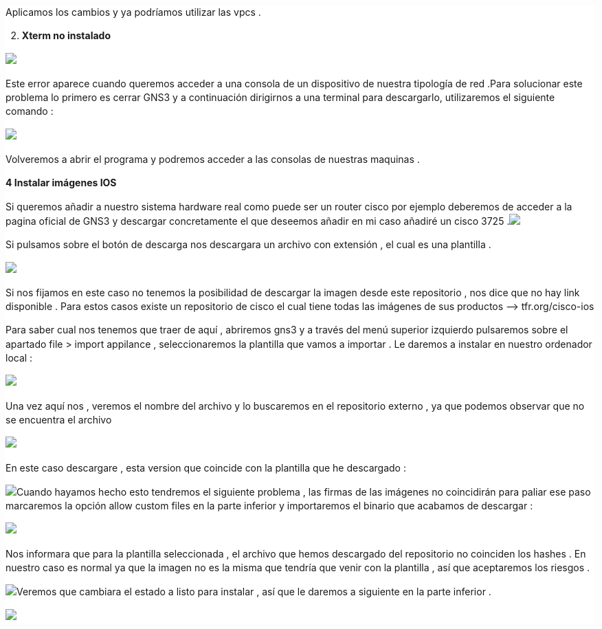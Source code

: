 Aplicamos los cambios y ya podríamos utilizar las vpcs .

2. **Xterm<a name="_page21_x56.70_y56.70"></a> no instalado**

![](/resources/_gen/images/posts/category/redes/Practica3InstalacionGNS3.058.png)

Este error aparece cuando queremos acceder a una consola de un dispositivo de nuestra tipología de red .Para solucionar este problema lo primero es cerrar GNS3 y a continuación dirigirnos a una terminal para descargarlo, utilizaremos el siguiente comando :

![](/resources/_gen/images/posts/category/redes/Practica3InstalacionGNS3.059.png)

Volveremos a abrir el programa y podremos acceder a las consolas de nuestras maquinas .

<a name="_page21_x56.70_y279.65"></a>**4 Instalar imágenes IOS**

Si queremos añadir a nuestro sistema hardware real como puede ser un router cisco por ejemplo deberemos de acceder a la pagina oficial de GNS3 y descargar concretamente el que deseemos añadir en mi caso añadiré un cisco 3725 .![](/resources/_gen/images/posts/category/redes/Practica3InstalacionGNS3.060.jpeg)

Si pulsamos sobre el botón de descarga  nos descargara un archivo con extensión , el cual es una plantilla .

![](/resources/_gen/images/posts/category/redes/Practica3InstalacionGNS3.061.png)

Si nos fijamos en este caso no tenemos la posibilidad de descargar la imagen desde este repositorio , nos dice que no hay link disponible . Para estos casos existe un repositorio de cisco el cual tiene todas las imágenes de sus productos –>  tfr.org/cisco-ios

Para saber cual nos tenemos que traer de aquí , abriremos gns3 y a través del menú superior izquierdo pulsaremos sobre el apartado file > import appilance   , seleccionaremos la plantilla que vamos a importar . Le daremos a instalar en nuestro ordenador local :

![](/resources/_gen/images/posts/category/redes/Practica3InstalacionGNS3.062.jpeg)

Una vez aquí nos , veremos el nombre del  archivo   y lo buscaremos en el repositorio externo , ya que podemos observar que no se encuentra el archivo

![](/resources/_gen/images/posts/category/redes/Practica3InstalacionGNS3.063.png)

En este caso descargare , esta version que coincide con la plantilla que he descargado :

![](/resources/_gen/images/posts/category/redes/Practica3InstalacionGNS3.064.png)Cuando hayamos hecho esto tendremos el siguiente problema , las firmas de las imágenes no coincidirán para paliar ese paso marcaremos la opción allow custom files en la parte inferior y importaremos el binario que acabamos de descargar :

![](/resources/_gen/images/posts/category/redes/Practica3InstalacionGNS3.065.png)

Nos informara  que para la plantilla seleccionada , el archivo que hemos descargado del repositorio no coinciden los hashes . En nuestro caso es normal ya que la imagen no es la misma que tendría que venir con la plantilla , así que aceptaremos los riesgos .

![](/resources/_gen/images/posts/category/redes/Practica3InstalacionGNS3.066.png)Veremos que cambiara el estado a listo para instalar , así que le daremos a siguiente en la parte inferior .

![](/resources/_gen/images/posts/category/redes/Practica3InstalacionGNS3.067.png)
